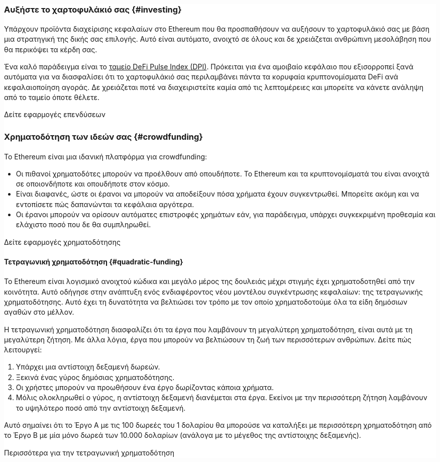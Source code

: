 ### Αυξήστε το χαρτοφυλάκιό σας {#investing}

Υπάρχουν προϊόντα διαχείρισης κεφαλαίων στο Ethereum που θα προσπαθήσουν να αυξήσουν το χαρτοφυλάκιό σας με βάση μια στρατηγική της δικής σας επιλογής. Αυτό είναι αυτόματο, ανοιχτό σε όλους και δε χρειάζεται ανθρώπινη μεσολάβηση που θα περικόψει τα κέρδη σας.

Ένα καλό παράδειγμα είναι το [ταμείο DeFi Pulse Index (DPI)](https://defipulse.com/blog/defi-pulse-index/). Πρόκειται για ένα αμοιβαίο κεφάλαιο που εξισορροπεί ξανά αυτόματα για να διασφαλίσει ότι το χαρτοφυλάκιό σας περιλαμβάνει πάντα τα κορυφαία κρυπτονομίσματα DeFi ανά κεφαλαιοποίηση αγοράς. Δε χρειάζεται ποτέ να διαχειριστείτε καμία από τις λεπτομέρειες και μπορείτε να κάνετε ανάληψη από το ταμείο όποτε θέλετε.

<ButtonLink href="/dapps/?category=finance#explore">
  Δείτε εφαρμογές επενδύσεων
</ButtonLink>

<Divider />

### Χρηματοδότηση των ιδεών σας {#crowdfunding}

Το Ethereum είναι μια ιδανική πλατφόρμα για crowdfunding:

- Οι πιθανοί χρηματοδότες μπορούν να προέλθουν από οπουδήποτε. Το Ethereum και τα κρυπτονομίσματά του είναι ανοιχτά σε οποιονδήποτε και οπουδήποτε στον κόσμο.
- Είναι διαφανές, ώστε οι έρανοι να μπορούν να αποδείξουν πόσα χρήματα έχουν συγκεντρωθεί. Μπορείτε ακόμη και να εντοπίσετε πώς δαπανώνται τα κεφάλαια αργότερα.
- Οι έρανοι μπορούν να ορίσουν αυτόματες επιστροφές χρημάτων εάν, για παράδειγμα, υπάρχει συγκεκριμένη προθεσμία και ελάχιστο ποσό που δε θα συμπληρωθεί.

<ButtonLink href="/dapps/?category=finance#explore">
  Δείτε εφαρμογές χρηματοδότησης
</ButtonLink>

#### Τετραγωνική χρηματοδότηση {#quadratic-funding}

Το Ethereum είναι λογισμικό ανοιχτού κώδικα και μεγάλο μέρος της δουλειάς μέχρι στιγμής έχει χρηματοδοτηθεί από την κοινότητα. Αυτό οδήγησε στην ανάπτυξη ενός ενδιαφέροντος νέου μοντέλου συγκέντρωσης κεφαλαίων: της τετραγωνικής χρηματοδότησης. Αυτό έχει τη δυνατότητα να βελτιώσει τον τρόπο με τον οποίο χρηματοδοτούμε όλα τα είδη δημόσιων αγαθών στο μέλλον.

Η τετραγωνική χρηματοδότηση διασφαλίζει ότι τα έργα που λαμβάνουν τη μεγαλύτερη χρηματοδότηση, είναι αυτά με τη μεγαλύτερη ζήτηση. Με άλλα λόγια, έργα που μπορούν να βελτιώσουν τη ζωή των περισσότερων ανθρώπων. Δείτε πώς λειτουργεί:

1. Υπάρχει μια αντίστοιχη δεξαμενή δωρεών.
2. Ξεκινά ένας γύρος δημόσιας χρηματοδότησης.
3. Οι χρήστες μπορούν να προωθήσουν ένα έργο δωρίζοντας κάποια χρήματα.
4. Μόλις ολοκληρωθεί ο γύρος, η αντίστοιχη δεξαμενή διανέμεται στα έργα. Εκείνοι με την περισσότερη ζήτηση λαμβάνουν το υψηλότερο ποσό από την αντίστοιχη δεξαμενή.

Αυτό σημαίνει ότι το Έργο Α με τις 100 δωρεές του 1 δολαρίου θα μπορούσε να καταλήξει με περισσότερη χρηματοδότηση από το Έργο Β με μία μόνο δωρεά των 10.000 δολαρίων (ανάλογα με το μέγεθος της αντίστοιχης δεξαμενής).

<ButtonLink href="https://wtfisqf.com">
  Περισσότερα για την τετραγωνική χρηματοδότηση
</ButtonLink>
